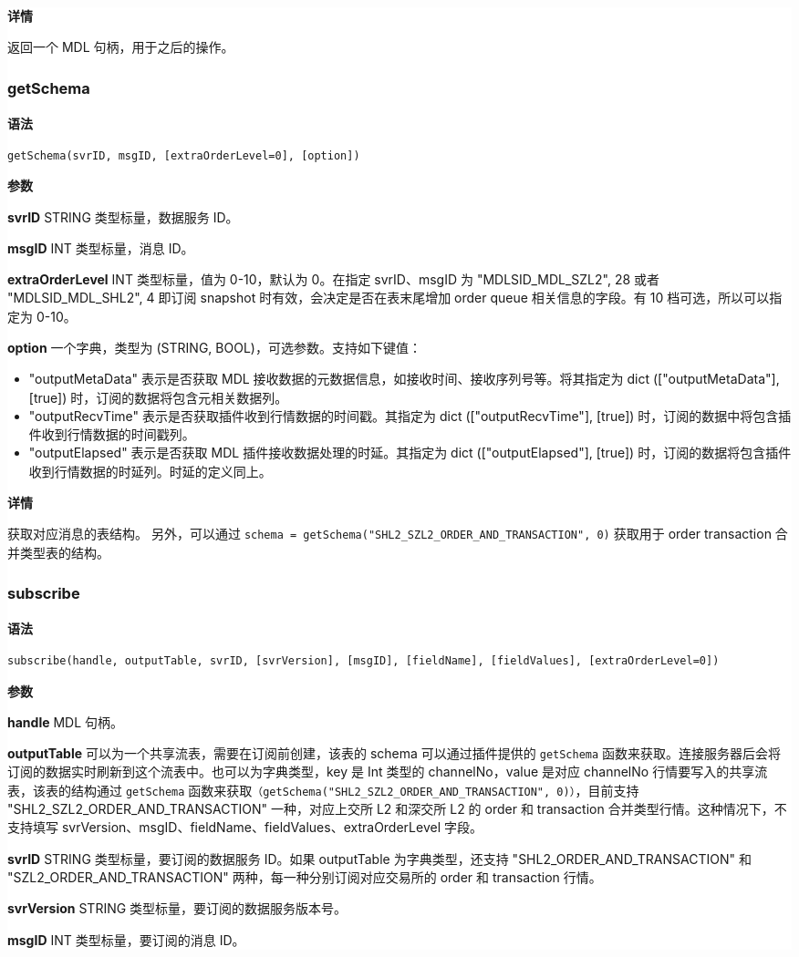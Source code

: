**详情**

返回一个 MDL 句柄，用于之后的操作。

### getSchema

**语法**

```
getSchema(svrID, msgID, [extraOrderLevel=0], [option])
```

**参数**

**svrID** STRING 类型标量，数据服务 ID。

**msgID** INT 类型标量，消息 ID。

**extraOrderLevel** INT 类型标量，值为 0-10，默认为 0。在指定 svrID、msgID 为 "MDLSID\_MDL\_SZL2", 28 或者 "MDLSID\_MDL\_SHL2", 4 即订阅 snapshot 时有效，会决定是否在表末尾增加 order queue 相关信息的字段。有 10 档可选，所以可以指定为 0-10。

**option** 一个字典，类型为 (STRING, BOOL)，可选参数。支持如下键值：

* "outputMetaData" 表示是否获取 MDL 接收数据的元数据信息，如接收时间、接收序列号等。将其指定为 dict (["outputMetaData"], [true]) 时，订阅的数据将包含元相关数据列。
* "outputRecvTime" 表示是否获取插件收到行情数据的时间戳。其指定为 dict (["outputRecvTime"], [true]) 时，订阅的数据中将包含插件收到行情数据的时间戳列。
* "outputElapsed" 表示是否获取 MDL 插件接收数据处理的时延。其指定为 dict (["outputElapsed"], [true]) 时，订阅的数据将包含插件收到行情数据的时延列。时延的定义同上。

**详情**

获取对应消息的表结构。
另外，可以通过 `schema = getSchema("SHL2_SZL2_ORDER_AND_TRANSACTION", 0)` 获取用于 order transaction 合并类型表的结构。

### subscribe

**语法**

```
subscribe(handle, outputTable, svrID, [svrVersion], [msgID], [fieldName], [fieldValues], [extraOrderLevel=0])
```

**参数**

**handle** MDL 句柄。

**outputTable** 可以为一个共享流表，需要在订阅前创建，该表的 schema 可以通过插件提供的 `getSchema` 函数来获取。连接服务器后会将订阅的数据实时刷新到这个流表中。也可以为字典类型，key 是 Int 类型的 channelNo，value 是对应 channelNo 行情要写入的共享流表，该表的结构通过 `getSchema` 函数来获取`（getSchema("SHL2_SZL2_ORDER_AND_TRANSACTION", 0)）`，目前支持 "SHL2\_SZL2\_ORDER\_AND\_TRANSACTION" 一种，对应上交所 L2 和深交所 L2 的 order 和 transaction 合并类型行情。这种情况下，不支持填写 svrVersion、msgID、fieldName、fieldValues、extraOrderLevel 字段。

**svrID** STRING 类型标量，要订阅的数据服务 ID。如果 outputTable 为字典类型，还支持 "SHL2\_ORDER\_AND\_TRANSACTION" 和 "SZL2\_ORDER\_AND\_TRANSACTION" 两种，每一种分别订阅对应交易所的 order 和 transaction 行情。

**svrVersion** STRING 类型标量，要订阅的数据服务版本号。

**msgID** INT 类型标量，要订阅的消息 ID。
